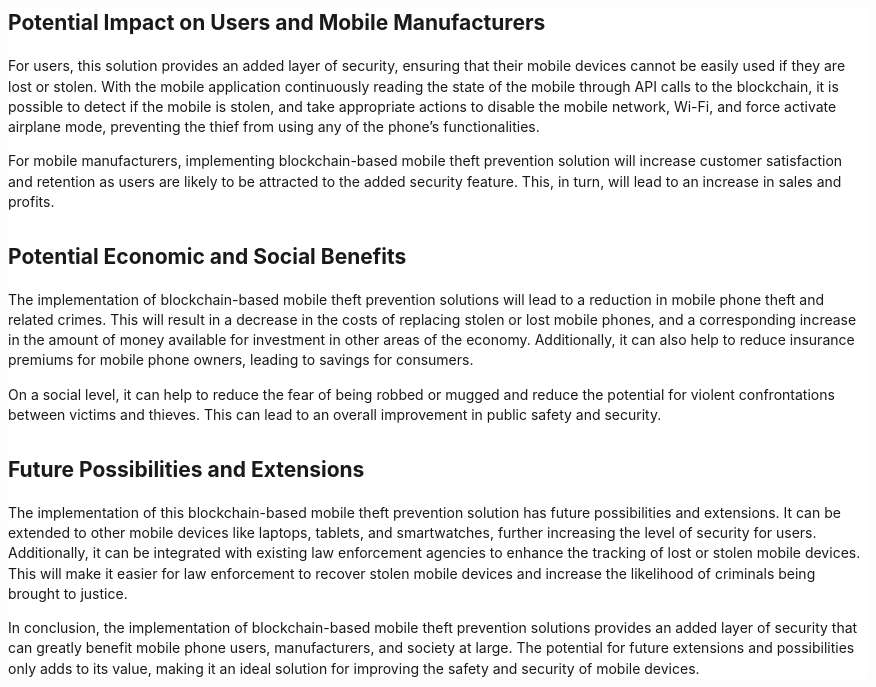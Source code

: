 ## Potential Impact on Users and Mobile Manufacturers
For users, this solution provides an added layer of security, ensuring that their mobile devices cannot be easily used if they are lost or stolen. With the mobile application continuously reading the state of the mobile through API calls to the blockchain, it is possible to detect if the mobile is stolen, and take appropriate actions to disable the mobile network, Wi-Fi, and force activate airplane mode, preventing the thief from using any of the phone’s functionalities.

For mobile manufacturers, implementing blockchain-based mobile theft prevention solution will increase customer satisfaction and retention as users are likely to be attracted to the added security feature. This, in turn, will lead to an increase in sales and profits.

## Potential Economic and Social Benefits
The implementation of blockchain-based mobile theft prevention solutions will lead to a reduction in mobile phone theft and related crimes. This will result in a decrease in the costs of replacing stolen or lost mobile phones, and a corresponding increase in the amount of money available for investment in other areas of the economy. Additionally, it can also help to reduce insurance premiums for mobile phone owners, leading to savings for consumers.

On a social level, it can help to reduce the fear of being robbed or mugged and reduce the potential for violent confrontations between victims and thieves. This can lead to an overall improvement in public safety and security.

## Future Possibilities and Extensions
The implementation of this blockchain-based mobile theft prevention solution has future possibilities and extensions. It can be extended to other mobile devices like laptops, tablets, and smartwatches, further increasing the level of security for users. Additionally, it can be integrated with existing law enforcement agencies to enhance the tracking of lost or stolen mobile devices. This will make it easier for law enforcement to recover stolen mobile devices and increase the likelihood of criminals being brought to justice.

In conclusion, the implementation of blockchain-based mobile theft prevention solutions provides an added layer of security that can greatly benefit mobile phone users, manufacturers, and society at large. The potential for future extensions and possibilities only adds to its value, making it an ideal solution for improving the safety and security of mobile devices.